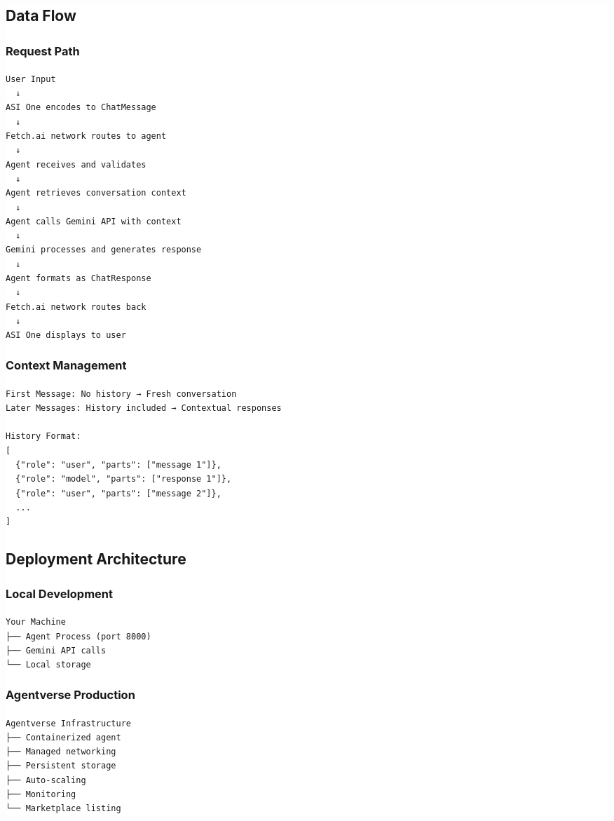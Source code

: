 ## Data Flow

### Request Path
```
User Input
  ↓
ASI One encodes to ChatMessage
  ↓
Fetch.ai network routes to agent
  ↓
Agent receives and validates
  ↓
Agent retrieves conversation context
  ↓
Agent calls Gemini API with context
  ↓
Gemini processes and generates response
  ↓
Agent formats as ChatResponse
  ↓
Fetch.ai network routes back
  ↓
ASI One displays to user
```

### Context Management
```
First Message: No history → Fresh conversation
Later Messages: History included → Contextual responses

History Format:
[
  {"role": "user", "parts": ["message 1"]},
  {"role": "model", "parts": ["response 1"]},
  {"role": "user", "parts": ["message 2"]},
  ...
]
```

## Deployment Architecture

### Local Development
```
Your Machine
├── Agent Process (port 8000)
├── Gemini API calls
└── Local storage
```

### Agentverse Production
```
Agentverse Infrastructure
├── Containerized agent
├── Managed networking
├── Persistent storage
├── Auto-scaling
├── Monitoring
└── Marketplace listing
```
